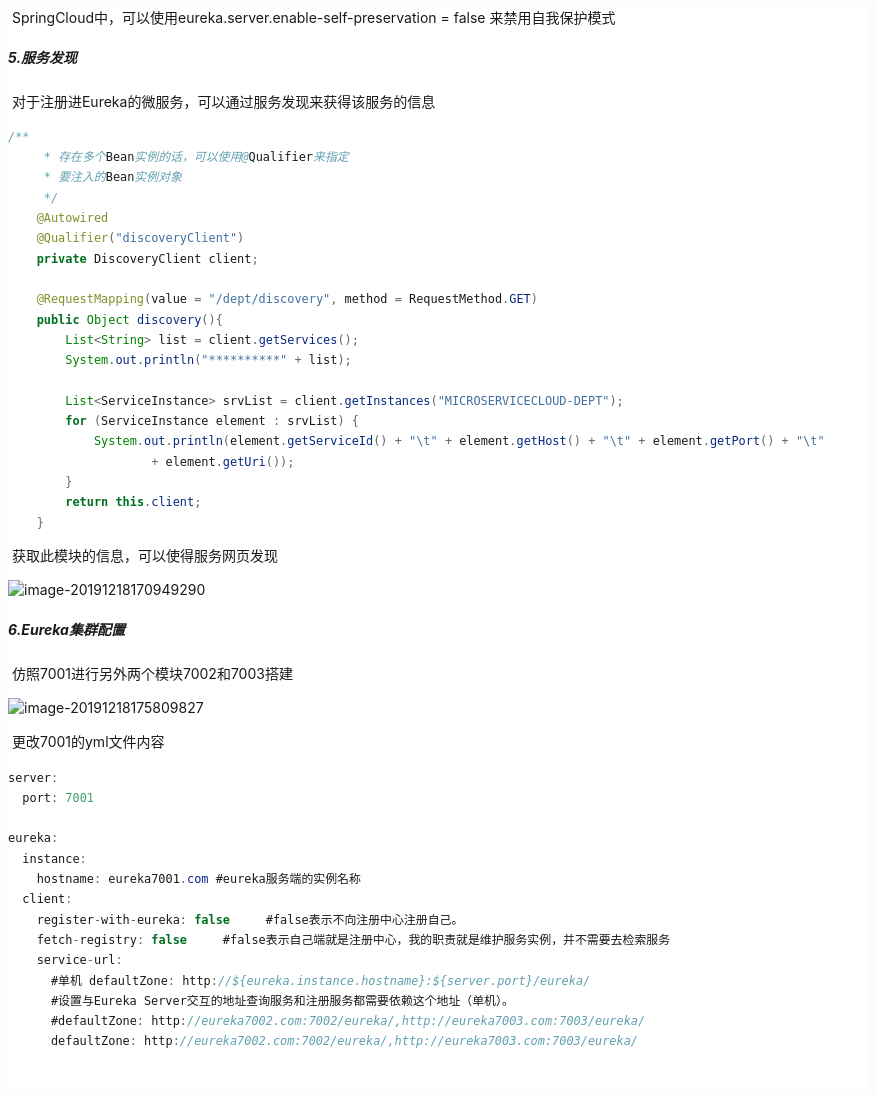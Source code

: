 ​	SpringCloud中，可以使用eureka.server.enable-self-preservation = false  来禁用自我保护模式

##### 5.服务发现

​	对于注册进Eureka的微服务，可以通过服务发现来获得该服务的信息

```java
/**
     * 存在多个Bean实例的话，可以使用@Qualifier来指定
     * 要注入的Bean实例对象
     */
    @Autowired
    @Qualifier("discoveryClient")
    private DiscoveryClient client;

	@RequestMapping(value = "/dept/discovery", method = RequestMethod.GET)
    public Object discovery(){
        List<String> list = client.getServices();
        System.out.println("**********" + list);

        List<ServiceInstance> srvList = client.getInstances("MICROSERVICECLOUD-DEPT");
        for (ServiceInstance element : srvList) {
            System.out.println(element.getServiceId() + "\t" + element.getHost() + "\t" + element.getPort() + "\t"
                    + element.getUri());
        }
        return this.client;
    }
```

​	获取此模块的信息，可以使得服务网页发现

![image-20191218170949290](E:\Typora笔记\Pic\image-20191218170949290.png)

##### 6.Eureka集群配置

​	仿照7001进行另外两个模块7002和7003搭建

![image-20191218175809827](E:\Typora笔记\Pic\image-20191218175809827.png)

​	更改7001的yml文件内容

```java
server:
  port: 7001

eureka:
  instance:
    hostname: eureka7001.com #eureka服务端的实例名称
  client:
    register-with-eureka: false     #false表示不向注册中心注册自己。
    fetch-registry: false     #false表示自己端就是注册中心，我的职责就是维护服务实例，并不需要去检索服务
    service-url:
      #单机 defaultZone: http://${eureka.instance.hostname}:${server.port}/eureka/
      #设置与Eureka Server交互的地址查询服务和注册服务都需要依赖这个地址（单机）。
      #defaultZone: http://eureka7002.com:7002/eureka/,http://eureka7003.com:7003/eureka/
      defaultZone: http://eureka7002.com:7002/eureka/,http://eureka7003.com:7003/eureka/




```
